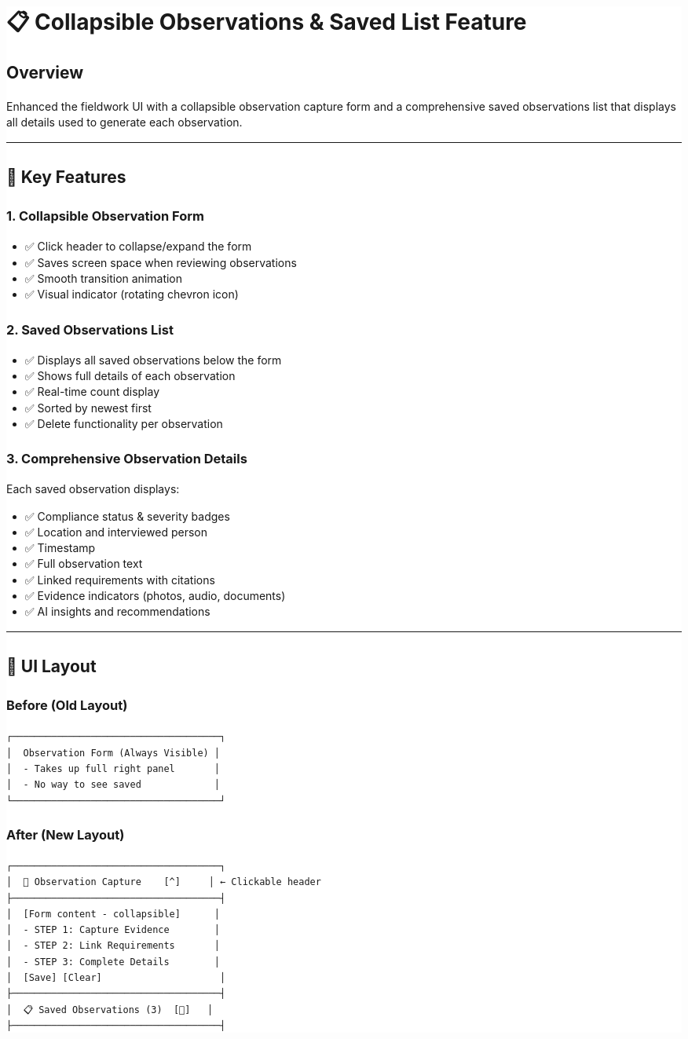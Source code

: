 # 📋 Collapsible Observations & Saved List Feature

## Overview

Enhanced the fieldwork UI with a collapsible observation capture form and a comprehensive saved observations list that displays all details used to generate each observation.

---

## 🎯 Key Features

### **1. Collapsible Observation Form**
- ✅ Click header to collapse/expand the form
- ✅ Saves screen space when reviewing observations
- ✅ Smooth transition animation
- ✅ Visual indicator (rotating chevron icon)

### **2. Saved Observations List**
- ✅ Displays all saved observations below the form
- ✅ Shows full details of each observation
- ✅ Real-time count display
- ✅ Sorted by newest first
- ✅ Delete functionality per observation

### **3. Comprehensive Observation Details**
Each saved observation displays:
- ✅ Compliance status & severity badges
- ✅ Location and interviewed person
- ✅ Timestamp
- ✅ Full observation text
- ✅ Linked requirements with citations
- ✅ Evidence indicators (photos, audio, documents)
- ✅ AI insights and recommendations

---

## 🎨 UI Layout

### **Before (Old Layout)**
```
┌─────────────────────────────────────┐
│  Observation Form (Always Visible) │
│  - Takes up full right panel       │
│  - No way to see saved             │
└─────────────────────────────────────┘
```

### **After (New Layout)**
```
┌─────────────────────────────────────┐
│  📝 Observation Capture    [^]     │ ← Clickable header
├─────────────────────────────────────┤
│  [Form content - collapsible]      │
│  - STEP 1: Capture Evidence        │
│  - STEP 2: Link Requirements       │
│  - STEP 3: Complete Details        │
│  [Save] [Clear]                     │
├─────────────────────────────────────┤
│  📋 Saved Observations (3)  [🔄]   │
├─────────────────────────────────────┤
```